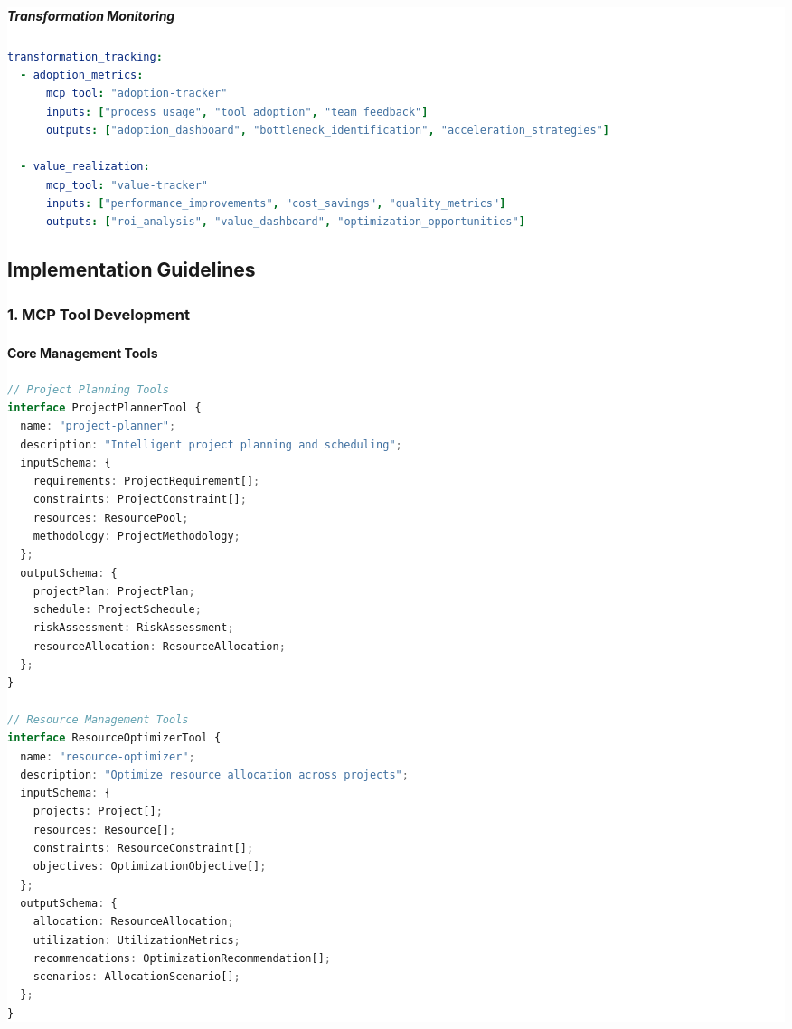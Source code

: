 ##### Transformation Monitoring
```yaml
transformation_tracking:
  - adoption_metrics:
      mcp_tool: "adoption-tracker"
      inputs: ["process_usage", "tool_adoption", "team_feedback"]
      outputs: ["adoption_dashboard", "bottleneck_identification", "acceleration_strategies"]
  
  - value_realization:
      mcp_tool: "value-tracker"
      inputs: ["performance_improvements", "cost_savings", "quality_metrics"]
      outputs: ["roi_analysis", "value_dashboard", "optimization_opportunities"]
```

## Implementation Guidelines

### 1. MCP Tool Development

#### Core Management Tools
```typescript
// Project Planning Tools
interface ProjectPlannerTool {
  name: "project-planner";
  description: "Intelligent project planning and scheduling";
  inputSchema: {
    requirements: ProjectRequirement[];
    constraints: ProjectConstraint[];
    resources: ResourcePool;
    methodology: ProjectMethodology;
  };
  outputSchema: {
    projectPlan: ProjectPlan;
    schedule: ProjectSchedule;
    riskAssessment: RiskAssessment;
    resourceAllocation: ResourceAllocation;
  };
}

// Resource Management Tools
interface ResourceOptimizerTool {
  name: "resource-optimizer";
  description: "Optimize resource allocation across projects";
  inputSchema: {
    projects: Project[];
    resources: Resource[];
    constraints: ResourceConstraint[];
    objectives: OptimizationObjective[];
  };
  outputSchema: {
    allocation: ResourceAllocation;
    utilization: UtilizationMetrics;
    recommendations: OptimizationRecommendation[];
    scenarios: AllocationScenario[];
  };
}
```
